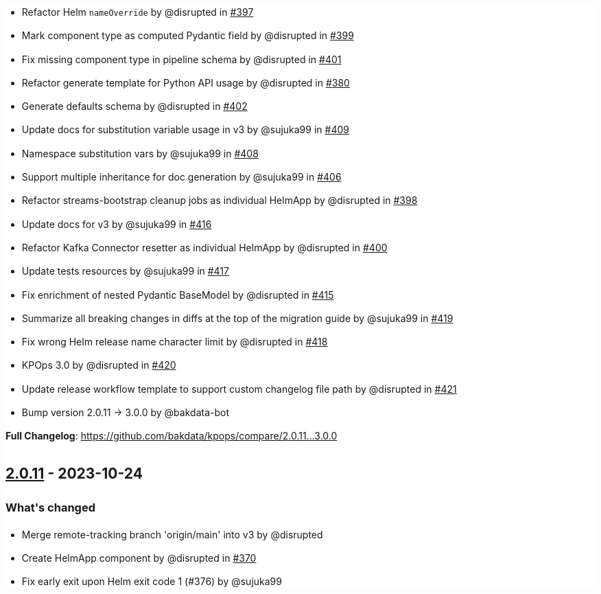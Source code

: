 * Refactor Helm `nameOverride` by @disrupted in [#397](https://github.com/bakdata/kpops/pull/397)

* Mark component type as computed Pydantic field by @disrupted in [#399](https://github.com/bakdata/kpops/pull/399)

* Fix missing component type in pipeline schema by @disrupted in [#401](https://github.com/bakdata/kpops/pull/401)

* Refactor generate template for Python API usage by @disrupted in [#380](https://github.com/bakdata/kpops/pull/380)

* Generate defaults schema by @disrupted in [#402](https://github.com/bakdata/kpops/pull/402)

* Update docs for substitution variable usage in v3 by @sujuka99 in [#409](https://github.com/bakdata/kpops/pull/409)

* Namespace substitution vars by @sujuka99 in [#408](https://github.com/bakdata/kpops/pull/408)

* Support multiple inheritance for doc generation by @sujuka99 in [#406](https://github.com/bakdata/kpops/pull/406)

* Refactor streams-bootstrap cleanup jobs as individual HelmApp by @disrupted in [#398](https://github.com/bakdata/kpops/pull/398)

* Update docs for v3 by @sujuka99 in [#416](https://github.com/bakdata/kpops/pull/416)

* Refactor Kafka Connector resetter as individual HelmApp by @disrupted in [#400](https://github.com/bakdata/kpops/pull/400)

* Update tests resources by @sujuka99 in [#417](https://github.com/bakdata/kpops/pull/417)

* Fix enrichment of nested Pydantic BaseModel by @disrupted in [#415](https://github.com/bakdata/kpops/pull/415)

* Summarize all breaking changes in diffs at the top of the migration guide by @sujuka99 in [#419](https://github.com/bakdata/kpops/pull/419)

* Fix wrong Helm release name character limit by @disrupted in [#418](https://github.com/bakdata/kpops/pull/418)

* KPOps 3.0 by @disrupted in [#420](https://github.com/bakdata/kpops/pull/420)

* Update release workflow template to support custom changelog file path by @disrupted in [#421](https://github.com/bakdata/kpops/pull/421)

* Bump version 2.0.11 → 3.0.0 by @bakdata-bot


**Full Changelog**: https://github.com/bakdata/kpops/compare/2.0.11...3.0.0

## [2.0.11](https://github.com/bakdata/kpops/tree/2.0.11) - 2023-10-24
### What's changed

* Merge remote-tracking branch 'origin/main' into v3 by @disrupted

* Create HelmApp component by @disrupted in [#370](https://github.com/bakdata/kpops/pull/370)

* Fix early exit upon Helm exit code 1 (#376) by @sujuka99
